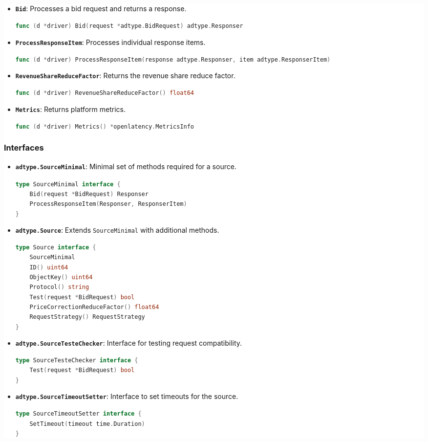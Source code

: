 - **`Bid`**: Processes a bid request and returns a response.
  
  ```go
  func (d *driver) Bid(request *adtype.BidRequest) adtype.Responser
  ```

- **`ProcessResponseItem`**: Processes individual response items.
  
  ```go
  func (d *driver) ProcessResponseItem(response adtype.Responser, item adtype.ResponserItem)
  ```

- **`RevenueShareReduceFactor`**: Returns the revenue share reduce factor.
  
  ```go
  func (d *driver) RevenueShareReduceFactor() float64
  ```

- **`Metrics`**: Returns platform metrics.
  
  ```go
  func (d *driver) Metrics() *openlatency.MetricsInfo
  ```

### Interfaces

- **`adtype.SourceMinimal`**: Minimal set of methods required for a source.

  ```go
  type SourceMinimal interface {
      Bid(request *BidRequest) Responser
      ProcessResponseItem(Responser, ResponserItem)
  }
  ```

- **`adtype.Source`**: Extends `SourceMinimal` with additional methods.

  ```go
  type Source interface {
      SourceMinimal
      ID() uint64
      ObjectKey() uint64
      Protocol() string
      Test(request *BidRequest) bool
      PriceCorrectionReduceFactor() float64
      RequestStrategy() RequestStrategy
  }
  ```

- **`adtype.SourceTesteChecker`**: Interface for testing request compatibility.

  ```go
  type SourceTesteChecker interface {
      Test(request *BidRequest) bool
  }
  ```

- **`adtype.SourceTimeoutSetter`**: Interface to set timeouts for the source.

  ```go
  type SourceTimeoutSetter interface {
      SetTimeout(timeout time.Duration)
  }
  ```
